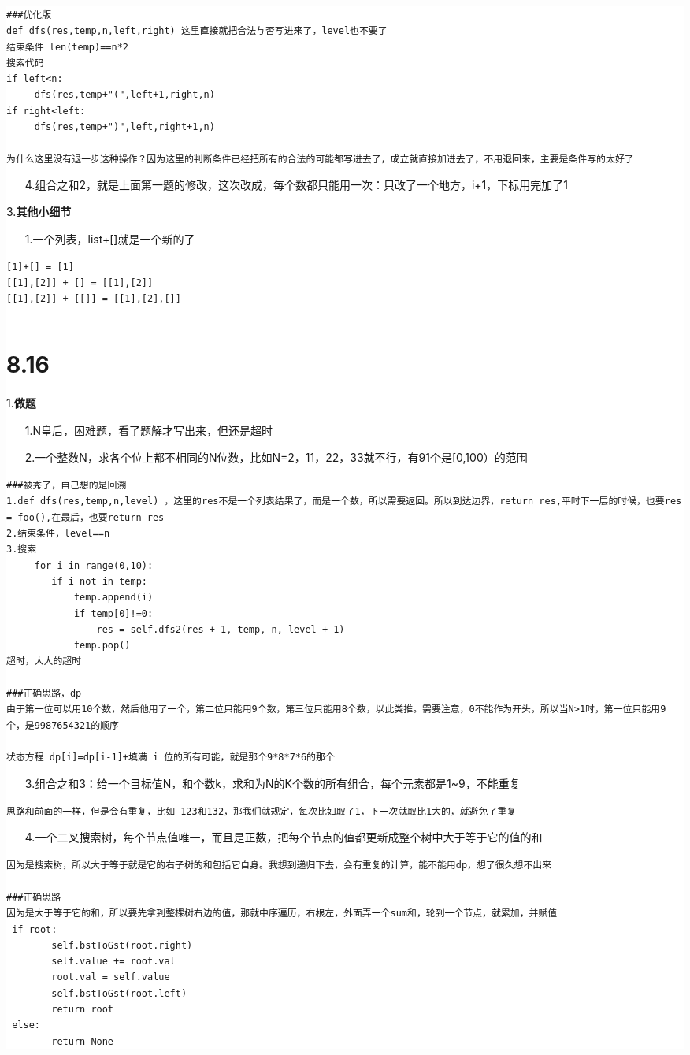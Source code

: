 	###优化版
	def dfs(res,temp,n,left,right) 这里直接就把合法与否写进来了，level也不要了
	结束条件 len(temp)==n*2
	搜索代码
	if left<n:
         dfs(res,temp+"(",left+1,right,n)
    if right<left:
         dfs(res,temp+")",left,right+1,n)
	
	为什么这里没有退一步这种操作？因为这里的判断条件已经把所有的合法的可能都写进去了，成立就直接加进去了，不用退回来，主要是条件写的太好了
		
<ul>4.组合之和2，就是上面第一题的修改，这次改成，每个数都只能用一次：只改了一个地方，i+1，下标用完加了1</ul>

3.**其他小细节**
<ul>1.一个列表，list+[]就是一个新的了</ul>

	[1]+[] = [1]
	[[1],[2]] + [] = [[1],[2]]
	[[1],[2]] + [[]] = [[1],[2],[]]


---
<h1>8.16</h1>

1.**做题**
<ul>1.N皇后，困难题，看了题解才写出来，但还是超时</ul>
<ul>2.一个整数N，求各个位上都不相同的N位数，比如N=2，11，22，33就不行，有91个是[0,100）的范围</ul>

	###被秀了，自己想的是回溯
	1.def dfs(res,temp,n,level) ，这里的res不是一个列表结果了，而是一个数，所以需要返回。所以到达边界，return res,平时下一层的时候，也要res = foo(),在最后，也要return res
	2.结束条件，level==n
	3.搜索
	     for i in range(0,10):
            if i not in temp:
                temp.append(i)
                if temp[0]!=0:
                    res = self.dfs2(res + 1, temp, n, level + 1)
                temp.pop()
	超时，大大的超时

	###正确思路，dp
	由于第一位可以用10个数，然后他用了一个，第二位只能用9个数，第三位只能用8个数，以此类推。需要注意，0不能作为开头，所以当N>1时，第一位只能用9个，是9987654321的顺序
	
	状态方程 dp[i]=dp[i-1]+填满 i 位的所有可能，就是那个9*8*7*6的那个

<ul>3.组合之和3：给一个目标值N，和个数k，求和为N的K个数的所有组合，每个元素都是1~9，不能重复</ul>
	
	思路和前面的一样，但是会有重复，比如 123和132，那我们就规定，每次比如取了1，下一次就取比1大的，就避免了重复

<ul>4.一个二叉搜索树，每个节点值唯一，而且是正数，把每个节点的值都更新成整个树中大于等于它的值的和</ul>

	因为是搜索树，所以大于等于就是它的右子树的和包括它自身。我想到递归下去，会有重复的计算，能不能用dp，想了很久想不出来

	###正确思路
	因为是大于等于它的和，所以要先拿到整棵树右边的值，那就中序遍历，右根左，外面弄一个sum和，轮到一个节点，就累加，并赋值
	 if root:
            self.bstToGst(root.right)
            self.value += root.val
            root.val = self.value
            self.bstToGst(root.left)
            return root
     else:
            return None
